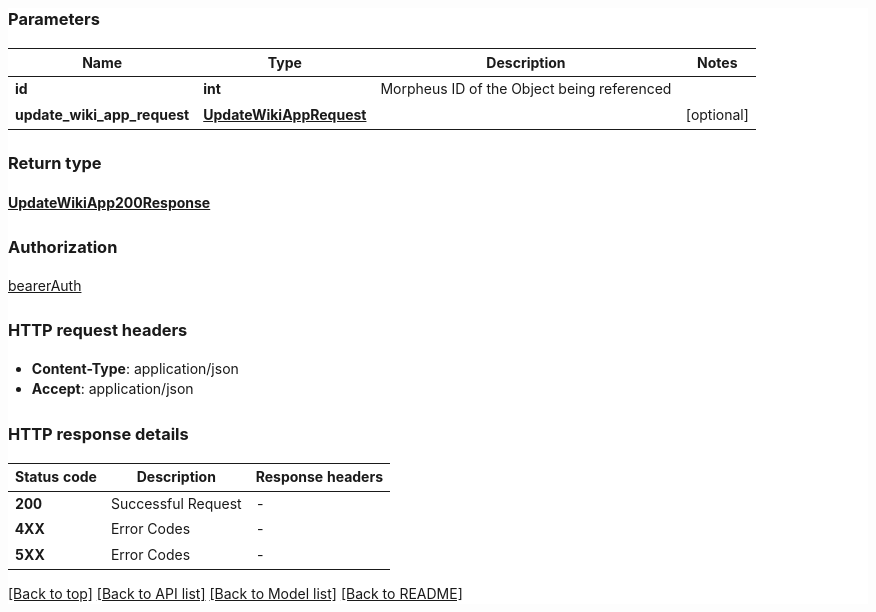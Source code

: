 
### Parameters

Name | Type | Description  | Notes
------------- | ------------- | ------------- | -------------
 **id** | **int**| Morpheus ID of the Object being referenced |
 **update_wiki_app_request** | [**UpdateWikiAppRequest**](UpdateWikiAppRequest.md)|  | [optional]

### Return type

[**UpdateWikiApp200Response**](UpdateWikiApp200Response.md)

### Authorization

[bearerAuth](../README.md#bearerAuth)

### HTTP request headers

 - **Content-Type**: application/json
 - **Accept**: application/json


### HTTP response details

| Status code | Description | Response headers |
|-------------|-------------|------------------|
**200** | Successful Request |  -  |
**4XX** | Error Codes |  -  |
**5XX** | Error Codes |  -  |

[[Back to top]](#) [[Back to API list]](../README.md#documentation-for-api-endpoints) [[Back to Model list]](../README.md#documentation-for-models) [[Back to README]](../README.md)


